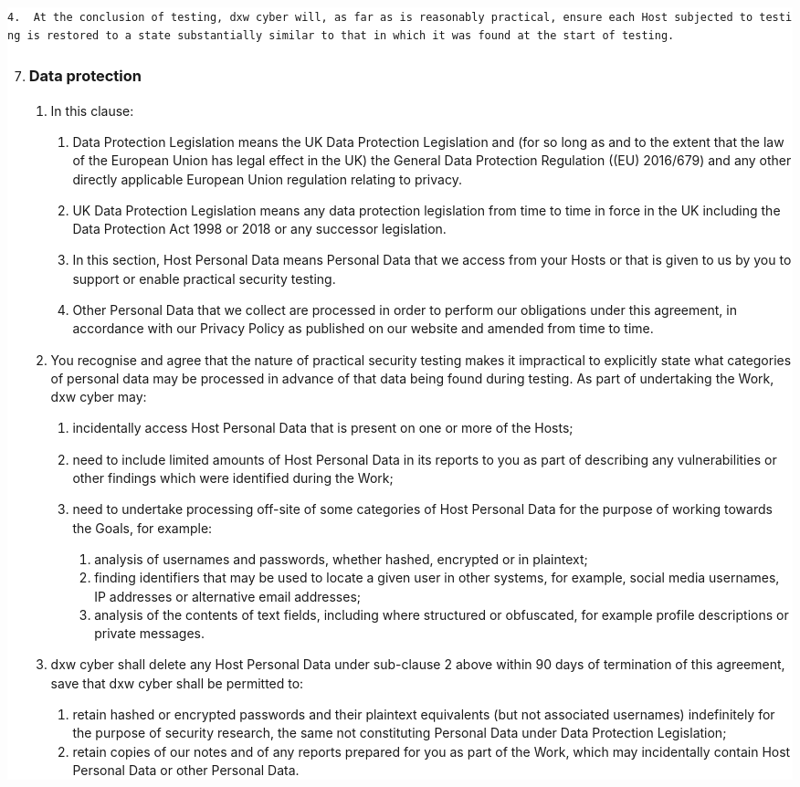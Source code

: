     4.  At the conclusion of testing, dxw cyber will, as far as is reasonably practical, ensure each Host subjected to testing is restored to a state substantially similar to that in which it was found at the start of testing.


7. ### Data protection

    1.  In this clause:

        1.  Data Protection Legislation means the UK Data Protection Legislation and (for so long as and to the extent
            that the law of the European Union has legal effect in the UK) the General Data Protection Regulation ((EU)
            2016/679) and any other directly applicable European Union regulation relating to privacy.

        2.  UK Data Protection Legislation means any data protection legislation from time to time in force in the UK
            including the Data Protection Act 1998 or 2018 or any successor legislation.

        3.  In this section, Host Personal Data means Personal Data that we access from your Hosts or that is given to
            us by you to support or enable practical security testing.

        4.  Other Personal Data that we collect are processed in order to perform our obligations under this agreement,
            in accordance with our Privacy Policy as published on our website and amended from time to time.

    2.  You recognise and agree that the nature of practical security testing makes it impractical to explicitly state
        what categories of personal data may be processed in advance of that data being found during testing.
        As part of undertaking the Work, dxw cyber may:

        1.  incidentally access Host Personal Data that is present on one or more of the Hosts;
        2.  need to include limited amounts of Host Personal Data in its reports to you as part of describing any
            vulnerabilities or other findings which were identified during the Work;
        3.  need to undertake processing off-site of some categories of Host Personal Data for the purpose of working
            towards the Goals, for example:

            1.  analysis of usernames and passwords, whether hashed, encrypted or in plaintext;
            2.  finding identifiers that may be used to locate a given user in other systems, for example, social media
                usernames, IP addresses or alternative email addresses;
            3.  analysis of the contents of text fields, including where structured or obfuscated, for example profile
                descriptions or private messages.

    3.  dxw cyber shall delete any Host Personal Data under sub-clause 2 above within 90 days of termination of this
        agreement, save that dxw cyber shall be permitted to:

        1.  retain hashed or encrypted passwords and their plaintext equivalents (but not associated usernames)
            indefinitely for the purpose of security research, the same not constituting Personal Data under Data
            Protection Legislation;
        2.  retain copies of our notes and of any reports prepared for you as part of the Work, which may incidentally
            contain Host  Personal Data or other Personal Data.
